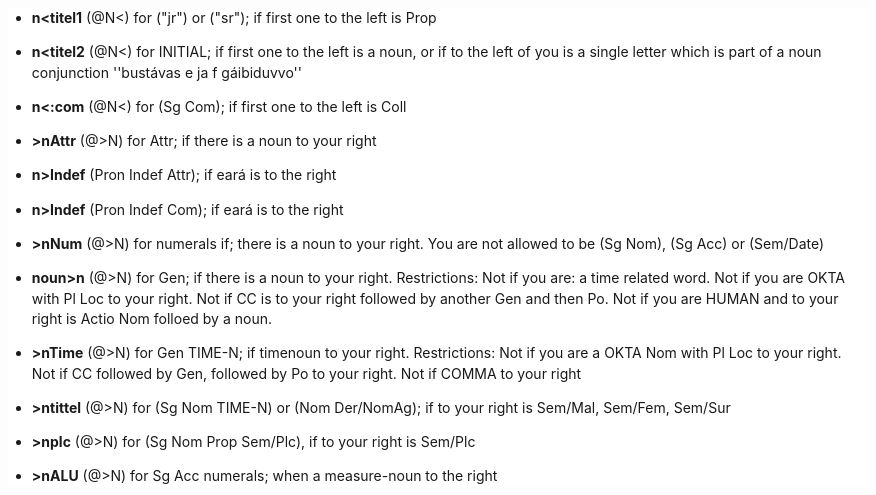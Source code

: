 















* __n<titel1__ (@N<) for ("jr") or ("sr"); if first one to the left is Prop



* __n<titel2__ (@N<) for INITIAL; if first one to the left is a noun, or if to the left of you is a single letter which is part of a noun conjunction ''bustávas e ja f gáibiduvvo''


* __n<:com__ (@N<) for (Sg Com); if first one to the left is Coll










* __>nAttr__ (@>N) for Attr; if there is a noun to your right

* __n>Indef__ (Pron Indef Attr); if eará is to the right

* __n>Indef__ (Pron Indef Com); if eará is to the right


* __>nNum__ (@>N) for numerals if; there is a noun to your right. You are not allowed to be (Sg Nom), (Sg Acc) or (Sem/Date)






* __noun>n__ (@>N) for Gen; if there is a noun to your right. Restrictions: Not if you are: a time related word. Not if you are OKTA with Pl Loc to your right. Not if CC is to your right followed by another Gen and then Po. Not if you are HUMAN and to your right is Actio Nom folloed by a noun.










* __>nTime__ (@>N) for Gen TIME-N; if timenoun to your right. Restrictions: Not if you are a OKTA Nom with Pl Loc to your right. Not if CC followed by Gen, followed by Po to your right. Not if COMMA to your right




* __>ntittel__ (@>N) for (Sg Nom TIME-N) or (Nom Der/NomAg); if to your right is Sem/Mal, Sem/Fem, Sem/Sur

* __>nplc__ (@>N) for (Sg Nom Prop Sem/Plc), if to your right is Sem/Plc


* __>nALU__ (@>N) for Sg Acc numerals; when a measure-noun to the right
